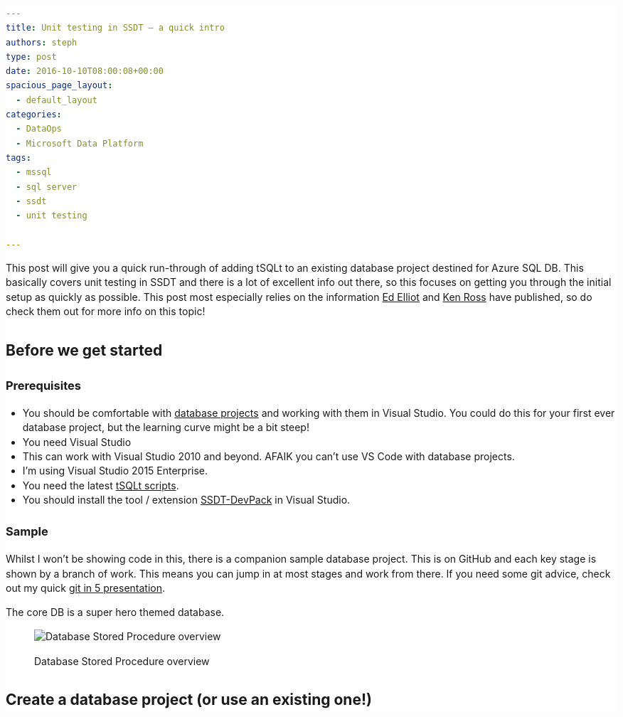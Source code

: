```yaml
---
title: Unit testing in SSDT – a quick intro
authors: steph
type: post
date: 2016-10-10T08:00:08+00:00
spacious_page_layout:
  - default_layout
categories:
  - DataOps
  - Microsoft Data Platform
tags:
  - mssql
  - sql server
  - ssdt
  - unit testing

---
```

This post will give you a quick run-through of adding tSQLt to an existing database project destined for Azure SQL DB. This basically covers unit testing in SSDT and there is a lot of excellent info out there, so this focuses on getting you through the initial setup as quickly as possible. This post most especially relies on the information [Ed Elliot][1] and [Ken Ross][2] have published, so do check them out for more info on this topic!



## Before we get started

### Prerequisites

  * You should be comfortable with [database projects][3] and working with them in Visual Studio. You could do this for your first ever database project, but the learning curve might be a bit steep!
  * You need Visual Studio
  * This can work with Visual Studio 2010 and beyond. AFAIK you can&#8217;t use VS Code with database projects.
  * I&#8217;m using Visual Studio 2015 Enterprise.
  * You need the latest [tSQLt scripts][4].
  * You should install the tool / extension [SSDT-DevPack][5] in Visual Studio.

### Sample

Whilst I won&#8217;t be showing code in this, there is a companion sample database project. This is on GitHub and each key stage is shown by a branch of work. This means you can jump in at most stages and work from there. If you need some git advice, check out my quick [git in 5 presentation][6].

The core DB is a super hero themed database.<figure id="attachment_61790" style="width: 750px" class="wp-caption aligncenter">

<img class="wp-image-61790 size-large" src="../img/sprocoverview_jivemk.png" alt="Database Stored Procedure overview" width="750" height="249" /><figcaption class="wp-caption-text">Database Stored Procedure overview</figcaption></figure> 

## Create a database project (or use an existing one!)<figure id="attachment_61792" style="width: 1014px" class="wp-caption aligncenter">


 [1]: https://agilesql.club/
 [2]: https://kzhendev.wordpress.com/
 [3]: https://visualstudiomagazine.com/articles/2014/12/01/visual-studio-database-projects.aspx
 [4]: http://tsqlt.org/downloads/
 [5]: https://visualstudiogallery.msdn.microsoft.com/435e7238-0e64-4667-8980-5b8a05dc7906
 [6]: http://stephlocke.info/Rtraining/gitin5.html
 [7]: https://github.com/stephlocke/SSDTUnitTestingSampleRepo/tree/stubs
 [8]: https://kzhendev.wordpress.com/2014/01/08/setting-up-ssdt-database-projects-and-tsqlt/
 [9]: https://github.com/stephlocke/SSDTUnitTestingSampleRepo/tree/stubsandblanktestingdb
 [10]: https://github.com/stephlocke/SSDTUnitTestingSampleRepo/tree/stubsandconfiguredtestingdb
 [11]: http://tsqlt.org/user-guide/
 [12]: https://github.com/stephlocke/SSDTUnitTestingSampleRepo/tree/stubsandfirsttests
 [13]: http://blog.chudinov.net/using-localdb-in-development/
 [14]: https://github.com/stephlocke/SSDTUnitTestingSampleRepo/tree/stubsanddeployprofile
 [15]: https://github.com/stephlocke/SSDTUnitTestingSampleRepo/tree/master
